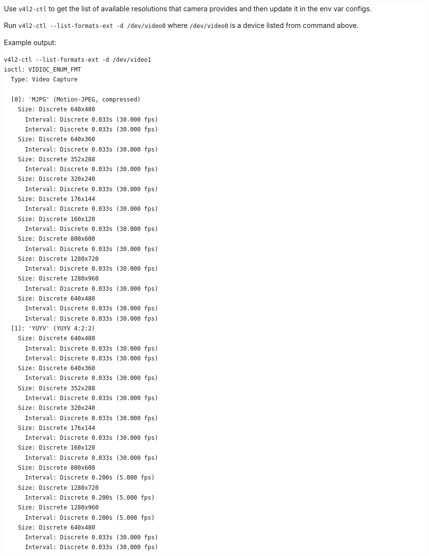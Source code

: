 Use `v4l2-ctl` to get the list of available resolutions that camera provides
and then update it in the env var configs.

Run `v4l2-ctl --list-formats-ext -d /dev/video0` where `/dev/video0` is a device
listed from command above.

Example output:

```text
v4l2-ctl --list-formats-ext -d /dev/video1
ioctl: VIDIOC_ENUM_FMT
  Type: Video Capture

  [0]: 'MJPG' (Motion-JPEG, compressed)
    Size: Discrete 640x480
      Interval: Discrete 0.033s (30.000 fps)
      Interval: Discrete 0.033s (30.000 fps)
    Size: Discrete 640x360
      Interval: Discrete 0.033s (30.000 fps)
    Size: Discrete 352x288
      Interval: Discrete 0.033s (30.000 fps)
    Size: Discrete 320x240
      Interval: Discrete 0.033s (30.000 fps)
    Size: Discrete 176x144
      Interval: Discrete 0.033s (30.000 fps)
    Size: Discrete 160x120
      Interval: Discrete 0.033s (30.000 fps)
    Size: Discrete 800x600
      Interval: Discrete 0.033s (30.000 fps)
    Size: Discrete 1280x720
      Interval: Discrete 0.033s (30.000 fps)
    Size: Discrete 1280x960
      Interval: Discrete 0.033s (30.000 fps)
    Size: Discrete 640x480
      Interval: Discrete 0.033s (30.000 fps)
      Interval: Discrete 0.033s (30.000 fps)
  [1]: 'YUYV' (YUYV 4:2:2)
    Size: Discrete 640x480
      Interval: Discrete 0.033s (30.000 fps)
      Interval: Discrete 0.033s (30.000 fps)
    Size: Discrete 640x360
      Interval: Discrete 0.033s (30.000 fps)
    Size: Discrete 352x288
      Interval: Discrete 0.033s (30.000 fps)
    Size: Discrete 320x240
      Interval: Discrete 0.033s (30.000 fps)
    Size: Discrete 176x144
      Interval: Discrete 0.033s (30.000 fps)
    Size: Discrete 160x120
      Interval: Discrete 0.033s (30.000 fps)
    Size: Discrete 800x600
      Interval: Discrete 0.200s (5.000 fps)
    Size: Discrete 1280x720
      Interval: Discrete 0.200s (5.000 fps)
    Size: Discrete 1280x960
      Interval: Discrete 0.200s (5.000 fps)
    Size: Discrete 640x480
      Interval: Discrete 0.033s (30.000 fps)
      Interval: Discrete 0.033s (30.000 fps)
```
